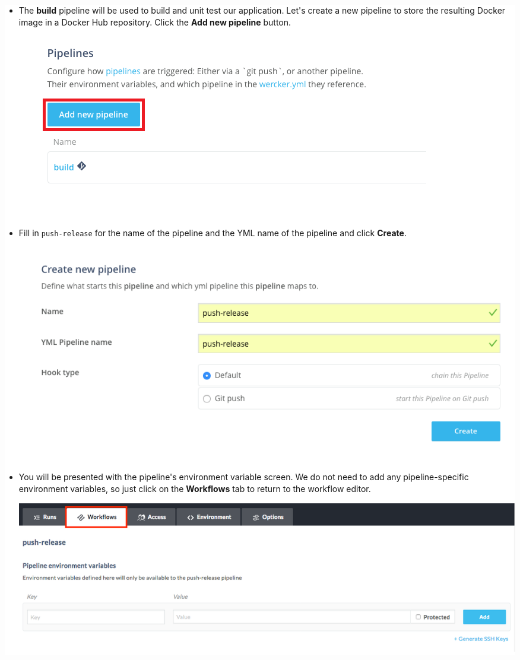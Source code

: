 - The **build** pipeline will be used to build and unit test our application. Let's create a new pipeline to store the resulting Docker image in a Docker Hub repository. Click the **Add new pipeline** button.

  ![](images/100/18.png)

- Fill in `push-release` for the name of the pipeline and the YML name of the pipeline and click **Create**.

  ![](images/100/19.png)

- You will be presented with the pipeline's environment variable screen. We do not need to add any pipeline-specific environment variables, so just click on the **Workflows** tab to return to the workflow editor.

  ![](images/100/LabGuide100-6f799cee.png)
